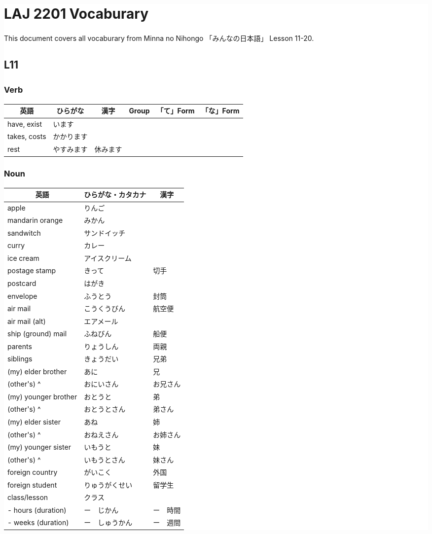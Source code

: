 # LAJ 2201 Vocaburary
This document covers all vocaburary from Minna no Nihongo 「みんなの日本語」 Lesson 11-20.


## L11
### Verb
|      英語      | ひらがな  |  漢字  | Group | 「て」Form | 「な」Form |
|--------------|-------|------|-------|---------|---------|
| have, exist  | います   |      |       |         |         |
| takes, costs | かかります |      |       |         |         |
| rest         | やすみます | 休みます |       |         |         |

### Noun
|          英語          | ひらがな・カタカナ |  漢字  |
|----------------------|-----------|------|
| apple                | りんご       |      |
| mandarin orange      | みかん       |      |
| sandwitch            | サンドイッチ    |      |
| curry                | カレー       |      |
| ice cream            | アイスクリーム   |      |
| postage stamp        | きって       | 切手   |
| postcard             | はがき       |      |
| envelope             | ふうとう      | 封筒   |
| air mail             | こうくうびん    | 航空便  |
| air mail (alt)       | エアメール     |      |
| ship (ground) mail   | ふねびん      | 船便   |
| parents              | りょうしん     | 両親   |
| siblings             | きょうだい     | 兄弟   |
| (my) elder brother   | あに        | 兄    |
| (other's) ^          | おにいさん     | お兄さん |
| (my) younger brother | おとうと      | 弟    |
| (other's) ^          | おとうとさん    | 弟さん  |
| (my) elder sister    | あね        | 姉    |
| (other's) ^          | おねえさん     | お姉さん |
| (my) younger sister  | いもうと      | 妹    |
| (other's) ^          | いもうとさん    | 妹さん  |
| foreign country      | がいこく      | 外国   |
| foreign student      | りゅうがくせい   | 留学生  |
| class/lesson         | クラス       |      |
| - hours (duration)   | ー　じかん     | ー　時間 |
| - weeks (duration)   | ー　しゅうかん   | ー　週間 |